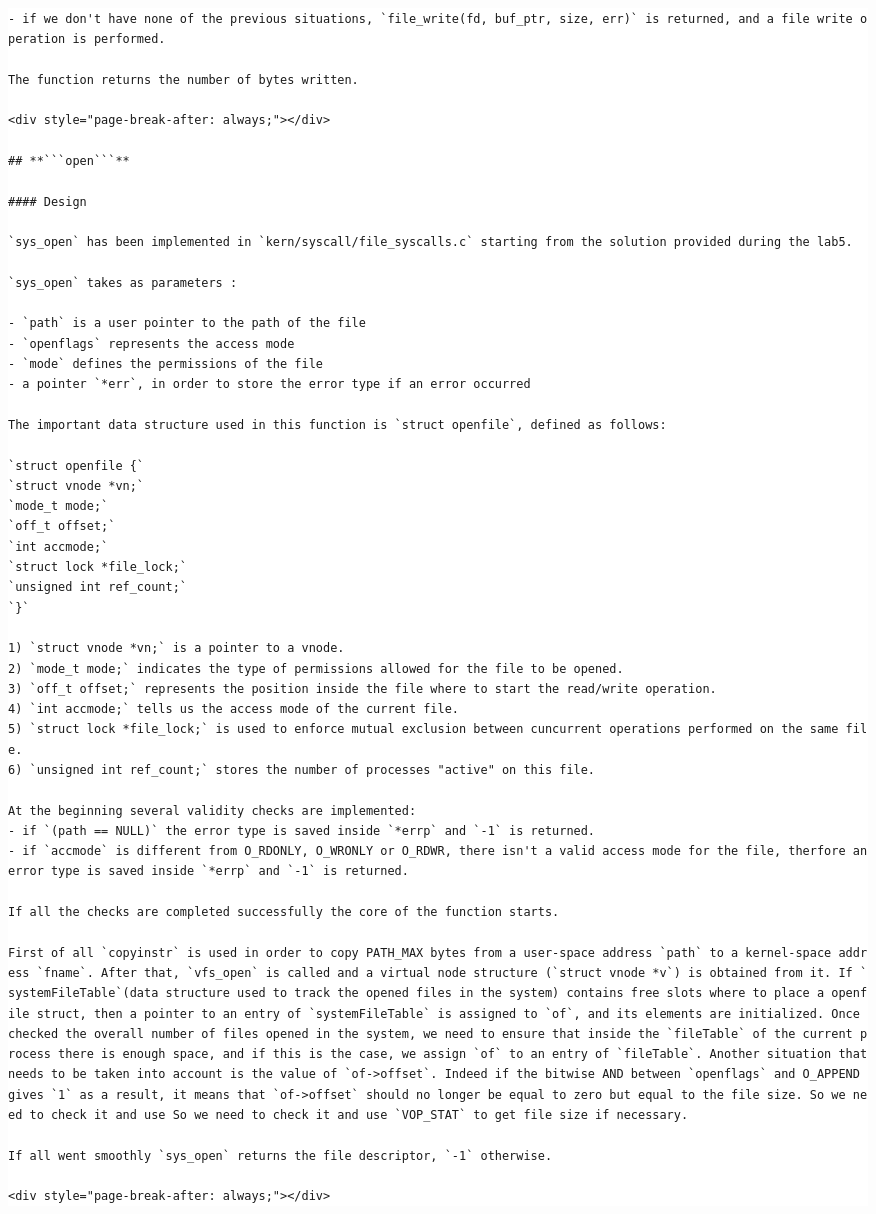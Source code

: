 ```
- if we don't have none of the previous situations, `file_write(fd, buf_ptr, size, err)` is returned, and a file write operation is performed.

The function returns the number of bytes written.

<div style="page-break-after: always;"></div>

## **```open```**

#### Design

`sys_open` has been implemented in `kern/syscall/file_syscalls.c` starting from the solution provided during the lab5. 

`sys_open` takes as parameters :

- `path` is a user pointer to the path of the file
- `openflags` represents the access mode
- `mode` defines the permissions of the file
- a pointer `*err`, in order to store the error type if an error occurred

The important data structure used in this function is `struct openfile`, defined as follows:

`struct openfile {`
`struct vnode *vn;` 
`mode_t mode;`
`off_t offset;`
`int accmode;`
`struct lock *file_lock;`
`unsigned int ref_count;`
`}`

1) `struct vnode *vn;` is a pointer to a vnode.
2) `mode_t mode;` indicates the type of permissions allowed for the file to be opened.
3) `off_t offset;` represents the position inside the file where to start the read/write operation.
4) `int accmode;` tells us the access mode of the current file.
5) `struct lock *file_lock;` is used to enforce mutual exclusion between cuncurrent operations performed on the same file.
6) `unsigned int ref_count;` stores the number of processes "active" on this file.

At the beginning several validity checks are implemented:
- if `(path == NULL)` the error type is saved inside `*errp` and `-1` is returned.
- if `accmode` is different from O_RDONLY, O_WRONLY or O_RDWR, there isn't a valid access mode for the file, therfore an error type is saved inside `*errp` and `-1` is returned.

If all the checks are completed successfully the core of the function starts.

First of all `copyinstr` is used in order to copy PATH_MAX bytes from a user-space address `path` to a kernel-space address `fname`. After that, `vfs_open` is called and a virtual node structure (`struct vnode *v`) is obtained from it. If `systemFileTable`(data structure used to track the opened files in the system) contains free slots where to place a openfile struct, then a pointer to an entry of `systemFileTable` is assigned to `of`, and its elements are initialized. Once checked the overall number of files opened in the system, we need to ensure that inside the `fileTable` of the current process there is enough space, and if this is the case, we assign `of` to an entry of `fileTable`. Another situation that needs to be taken into account is the value of `of->offset`. Indeed if the bitwise AND between `openflags` and O_APPEND gives `1` as a result, it means that `of->offset` should no longer be equal to zero but equal to the file size. So we need to check it and use So we need to check it and use `VOP_STAT` to get file size if necessary.

If all went smoothly `sys_open` returns the file descriptor, `-1` otherwise.

<div style="page-break-after: always;"></div>

```